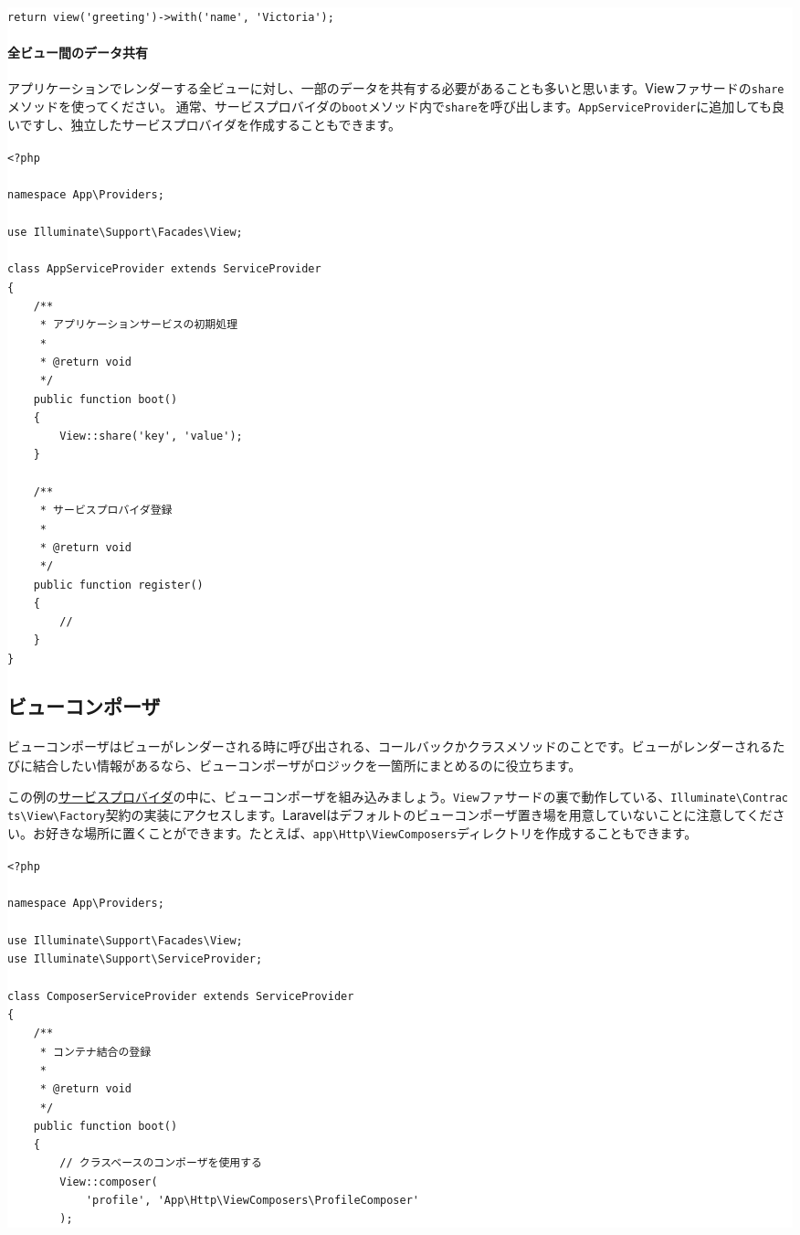     return view('greeting')->with('name', 'Victoria');

<a name="sharing-data-with-all-views"></a>
#### 全ビュー間のデータ共有

アプリケーションでレンダーする全ビューに対し、一部のデータを共有する必要があることも多いと思います。Viewファサードの`share`メソッドを使ってください。 通常、サービスプロバイダの`boot`メソッド内で`share`を呼び出します。`AppServiceProvider`に追加しても良いですし、独立したサービスプロバイダを作成することもできます。

    <?php

    namespace App\Providers;

    use Illuminate\Support\Facades\View;

    class AppServiceProvider extends ServiceProvider
    {
        /**
         * アプリケーションサービスの初期処理
         *
         * @return void
         */
        public function boot()
        {
            View::share('key', 'value');
        }

        /**
         * サービスプロバイダ登録
         *
         * @return void
         */
        public function register()
        {
            //
        }
    }

<a name="view-composers"></a>
## ビューコンポーザ

ビューコンポーザはビューがレンダーされる時に呼び出される、コールバックかクラスメソッドのことです。ビューがレンダーされるたびに結合したい情報があるなら、ビューコンポーザがロジックを一箇所にまとめるのに役立ちます。

この例の[サービスプロバイダ](/docs/{{version}}/providers)の中に、ビューコンポーザを組み込みましょう。`View`ファサードの裏で動作している、`Illuminate\Contracts\View\Factory`契約の実装にアクセスします。Laravelはデフォルトのビューコンポーザ置き場を用意していないことに注意してください。お好きな場所に置くことができます。たとえば、`app\Http\ViewComposers`ディレクトリを作成することもできます。

    <?php

    namespace App\Providers;

    use Illuminate\Support\Facades\View;
    use Illuminate\Support\ServiceProvider;

    class ComposerServiceProvider extends ServiceProvider
    {
        /**
         * コンテナ結合の登録
         *
         * @return void
         */
        public function boot()
        {
            // クラスベースのコンポーザを使用する
            View::composer(
                'profile', 'App\Http\ViewComposers\ProfileComposer'
            );
